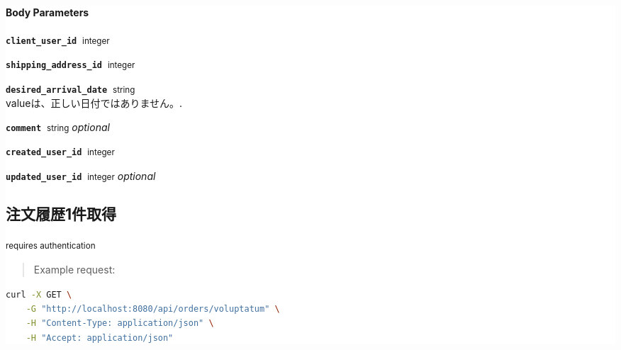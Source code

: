 <h4 class="fancy-heading-panel"><b>Body Parameters</b></h4>
<p>
<b><code>client_user_id</code></b>&nbsp;&nbsp;<small>integer</small>  &nbsp;
<input type="number" name="client_user_id" data-endpoint="POSTapi-orders" data-component="body" required  hidden>
<br>

</p>
<p>
<b><code>shipping_address_id</code></b>&nbsp;&nbsp;<small>integer</small>  &nbsp;
<input type="number" name="shipping_address_id" data-endpoint="POSTapi-orders" data-component="body" required  hidden>
<br>

</p>
<p>
<b><code>desired_arrival_date</code></b>&nbsp;&nbsp;<small>string</small>  &nbsp;
<input type="text" name="desired_arrival_date" data-endpoint="POSTapi-orders" data-component="body" required  hidden>
<br>
valueは、正しい日付ではありません。.
</p>
<p>
<b><code>comment</code></b>&nbsp;&nbsp;<small>string</small>     <i>optional</i> &nbsp;
<input type="text" name="comment" data-endpoint="POSTapi-orders" data-component="body"  hidden>
<br>

</p>
<p>
<b><code>created_user_id</code></b>&nbsp;&nbsp;<small>integer</small>  &nbsp;
<input type="number" name="created_user_id" data-endpoint="POSTapi-orders" data-component="body" required  hidden>
<br>

</p>
<p>
<b><code>updated_user_id</code></b>&nbsp;&nbsp;<small>integer</small>     <i>optional</i> &nbsp;
<input type="number" name="updated_user_id" data-endpoint="POSTapi-orders" data-component="body"  hidden>
<br>

</p>

</form>


## 注文履歴1件取得

<small class="badge badge-darkred">requires authentication</small>



> Example request:

```bash
curl -X GET \
    -G "http://localhost:8080/api/orders/voluptatum" \
    -H "Content-Type: application/json" \
    -H "Accept: application/json"
```
